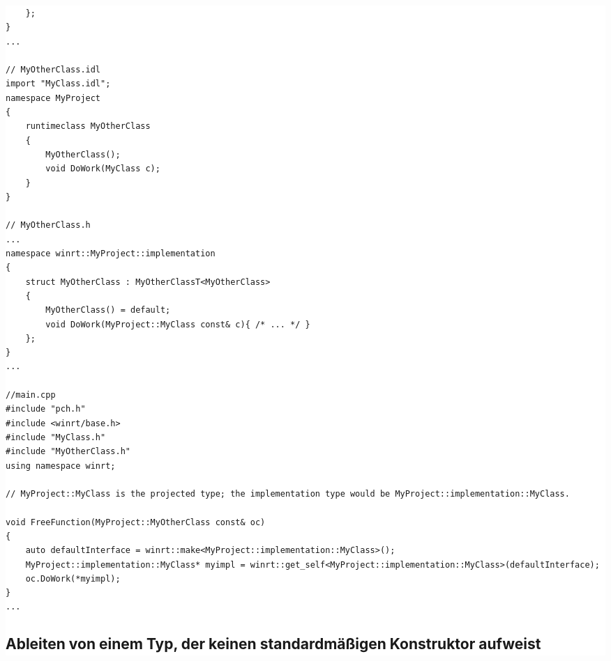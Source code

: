 ```cppwinrt
    };
}
...

// MyOtherClass.idl
import "MyClass.idl";
namespace MyProject
{
    runtimeclass MyOtherClass
    {
        MyOtherClass();
        void DoWork(MyClass c);
    }
}

// MyOtherClass.h
...
namespace winrt::MyProject::implementation
{
    struct MyOtherClass : MyOtherClassT<MyOtherClass>
    {
        MyOtherClass() = default;
        void DoWork(MyProject::MyClass const& c){ /* ... */ }
    };
}
...

//main.cpp
#include "pch.h"
#include <winrt/base.h>
#include "MyClass.h"
#include "MyOtherClass.h"
using namespace winrt;

// MyProject::MyClass is the projected type; the implementation type would be MyProject::implementation::MyClass.

void FreeFunction(MyProject::MyOtherClass const& oc)
{
    auto defaultInterface = winrt::make<MyProject::implementation::MyClass>();
    MyProject::implementation::MyClass* myimpl = winrt::get_self<MyProject::implementation::MyClass>(defaultInterface);
    oc.DoWork(*myimpl);
}
...
```

## <a name="deriving-from-a-type-that-has-a-non-default-constructor"></a>Ableiten von einem Typ, der keinen standardmäßigen Konstruktor aufweist
